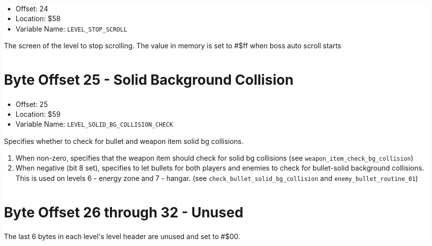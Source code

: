   * Offset: 24
  * Location: $58
  * Variable Name: `LEVEL_STOP_SCROLL`

The screen of the level to stop scrolling. The value in memory is set to #$ff
when boss auto scroll starts

# Byte Offset 25 - Solid Background Collision

  * Offset: 25
  * Location: $59
  * Variable Name: `LEVEL_SOLID_BG_COLLISION_CHECK`

Specifies whether to check for bullet and weapon item solid bg collisions.

  1. When non-zero, specifies that the weapon item should check for solid bg
     collisions (see `weapon_item_check_bg_collision`)
  2. When negative (bit 8 set), specifies to let bullets for both players and
     enemies to check for bullet-solid background collisions.  This is used on
     levels 6 - energy zone and 7 - hangar. (see
     `check_bullet_solid_bg_collision` and `enemy_bullet_routine_01`)

# Byte Offset 26 through 32 - Unused

The last 6 bytes in each level's level header are unused and set to #$00.